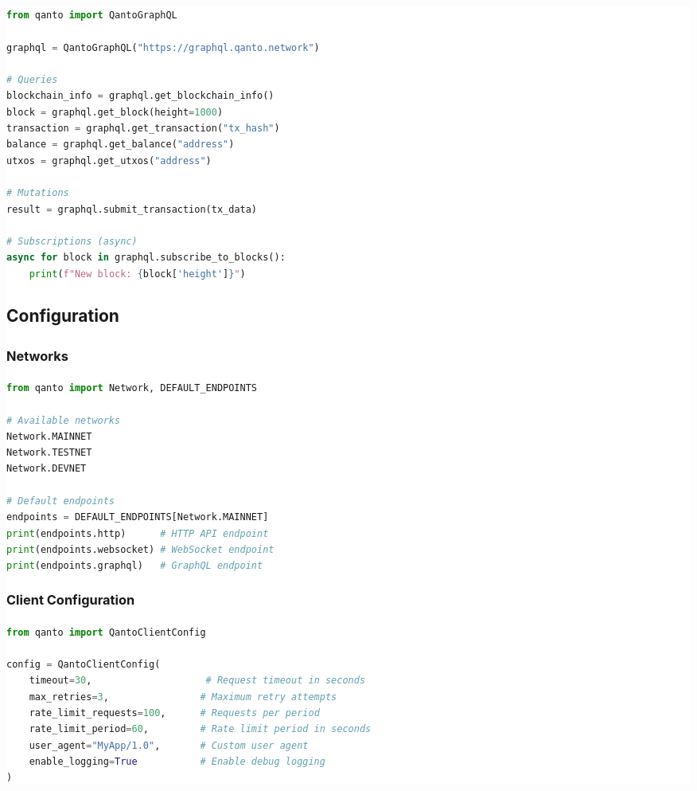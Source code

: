 ```python
from qanto import QantoGraphQL

graphql = QantoGraphQL("https://graphql.qanto.network")

# Queries
blockchain_info = graphql.get_blockchain_info()
block = graphql.get_block(height=1000)
transaction = graphql.get_transaction("tx_hash")
balance = graphql.get_balance("address")
utxos = graphql.get_utxos("address")

# Mutations
result = graphql.submit_transaction(tx_data)

# Subscriptions (async)
async for block in graphql.subscribe_to_blocks():
    print(f"New block: {block['height']}")
```

## Configuration

### Networks

```python
from qanto import Network, DEFAULT_ENDPOINTS

# Available networks
Network.MAINNET
Network.TESTNET
Network.DEVNET

# Default endpoints
endpoints = DEFAULT_ENDPOINTS[Network.MAINNET]
print(endpoints.http)      # HTTP API endpoint
print(endpoints.websocket) # WebSocket endpoint
print(endpoints.graphql)   # GraphQL endpoint
```

### Client Configuration

```python
from qanto import QantoClientConfig

config = QantoClientConfig(
    timeout=30,                    # Request timeout in seconds
    max_retries=3,                # Maximum retry attempts
    rate_limit_requests=100,      # Requests per period
    rate_limit_period=60,         # Rate limit period in seconds
    user_agent="MyApp/1.0",       # Custom user agent
    enable_logging=True           # Enable debug logging
)
```
